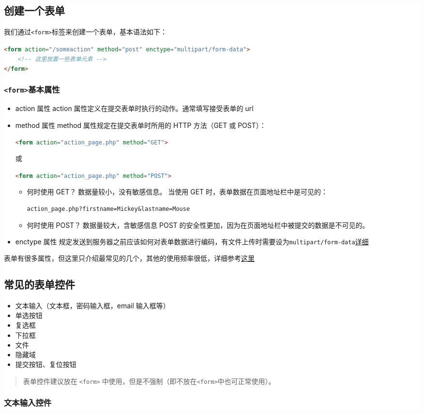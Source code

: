 ## 创建一个表单

我们通过`<form>`标签来创建一个表单，基本语法如下：

```html
<form action="/someaction" method="post" enctype="multipart/form-data">
    <!-- 这里放置一些表单元素 -->
</form>
```


### `<form>`基本属性

- action 属性
  action 属性定义在提交表单时执行的动作。通常填写接受表单的 url
- method 属性
  method 属性规定在提交表单时所用的 HTTP 方法（GET 或 POST）：
  ```html
  <form action="action_page.php" method="GET">
  ```
  或
  ```html
  <form action="action_page.php" method="POST">
  ```
  - 何时使用 GET？
    数据量较小，没有敏感信息。
    当使用 GET 时，表单数据在页面地址栏中是可见的：
    ```
    action_page.php?firstname=Mickey&lastname=Mouse
    ```
  - 何时使用 POST？
    数据量较大，含敏感信息
    POST 的安全性更加，因为在页面地址栏中被提交的数据是不可见的。

- enctype 属性
  规定发送到服务器之前应该如何对表单数据进行编码，有文件上传时需要设为`multipart/form-data`[详细](http://www.w3school.com.cn/tags/att_form_enctype.asp)

表单有很多属性，但这里只介绍最常见的几个，其他的使用频率很低，详细参考[这里](https://developer.mozilla.org/zh-CN/docs/Web/Guide/HTML/Forms)

## 常见的表单控件

* 文本输入（文本框，密码输入框，email 输入框等）
* 单选按钮
* 复选框
* 下拉框
* 文件
* 隐藏域
* 提交按钮、复位按钮


> 表单控件建议放在 `<form>` 中使用，但是不强制（即不放在`<form>`中也可正常使用）。

### 文本输入控件
